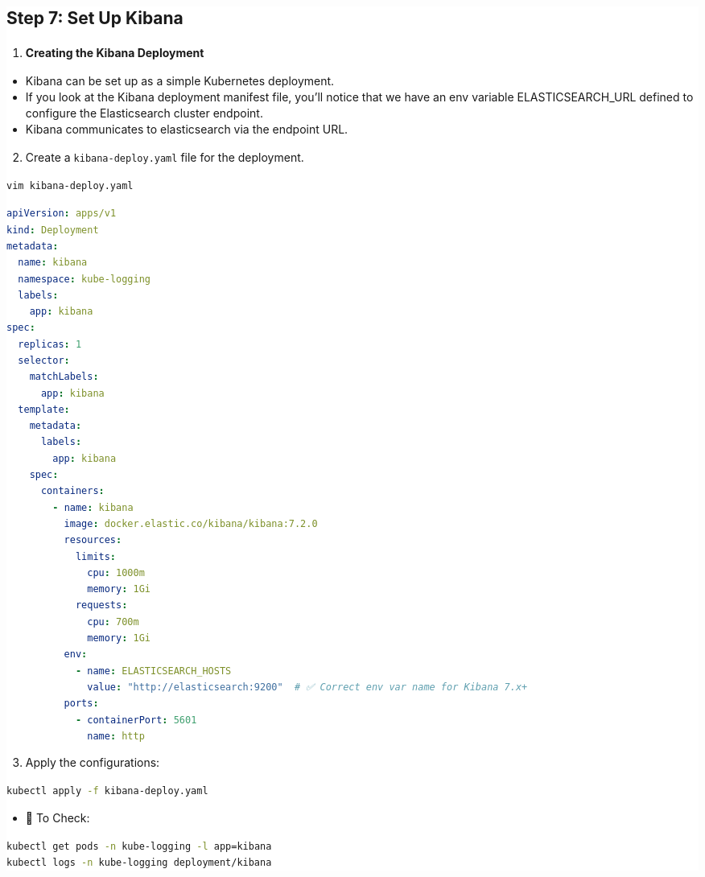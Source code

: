 ## Step 7: Set Up Kibana
1. **Creating the Kibana Deployment**
- Kibana can be set up as a simple Kubernetes deployment. 
- If you look at the Kibana deployment manifest file, 
you’ll notice that we have an env variable ELASTICSEARCH_URL defined to configure the Elasticsearch cluster endpoint.
- Kibana communicates to elasticsearch via the endpoint URL.

2. Create a `kibana-deploy.yaml` file for the deployment.
```bash
vim kibana-deploy.yaml
```
```yaml
apiVersion: apps/v1
kind: Deployment
metadata:
  name: kibana
  namespace: kube-logging
  labels:
    app: kibana
spec:
  replicas: 1
  selector:
    matchLabels:
      app: kibana
  template:
    metadata:
      labels:
        app: kibana
    spec:
      containers:
        - name: kibana
          image: docker.elastic.co/kibana/kibana:7.2.0
          resources:
            limits:
              cpu: 1000m
              memory: 1Gi
            requests:
              cpu: 700m
              memory: 1Gi
          env:
            - name: ELASTICSEARCH_HOSTS
              value: "http://elasticsearch:9200"  # ✅ Correct env var name for Kibana 7.x+
          ports:
            - containerPort: 5601
              name: http


```
3. Apply the configurations:
```bash
kubectl apply -f kibana-deploy.yaml
```
- 🧪 To Check:
```bash
kubectl get pods -n kube-logging -l app=kibana
kubectl logs -n kube-logging deployment/kibana
```
